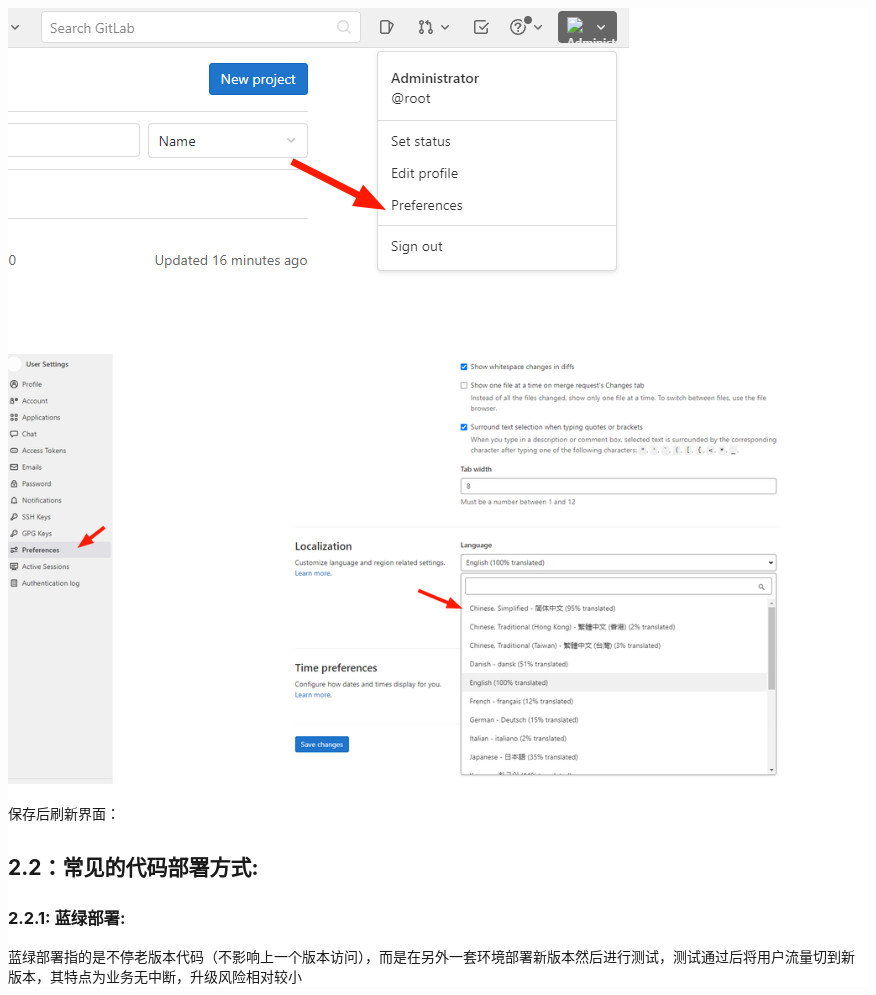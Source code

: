 ![](/images/posts/04_Jenkins/00/28.png)



![](/images/posts/04_Jenkins/00/29.png)

保存后刷新界面：

## 2.2：常见的代码部署方式:

### 2.2.1: 蓝绿部署:

蓝绿部署指的是不停老版本代码（不影响上一个版本访问），而是在另外一套环境部署新版本然后进行测试，测试通过后将用户流量切到新版本，其特点为业务无中断，升级风险相对较小

